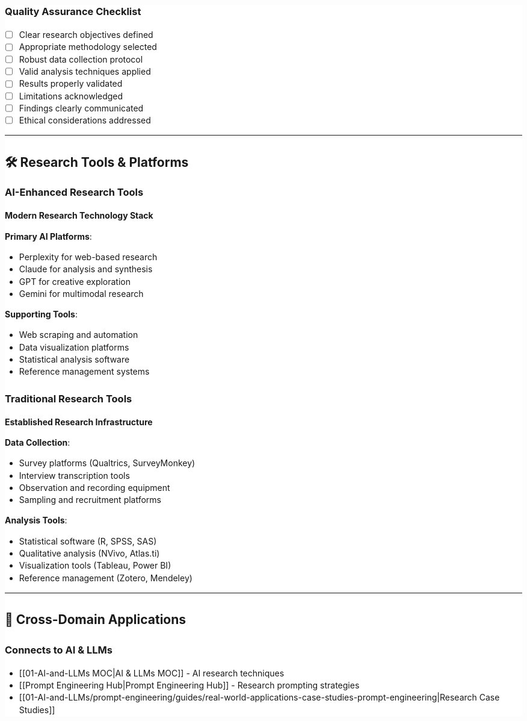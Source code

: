 ```
```

### Quality Assurance Checklist
- [ ] Clear research objectives defined
- [ ] Appropriate methodology selected
- [ ] Robust data collection protocol
- [ ] Valid analysis techniques applied
- [ ] Results properly validated
- [ ] Limitations acknowledged
- [ ] Findings clearly communicated
- [ ] Ethical considerations addressed

---

## 🛠️ Research Tools & Platforms

### AI-Enhanced Research Tools
**Modern Research Technology Stack**

**Primary AI Platforms**:
- Perplexity for web-based research
- Claude for analysis and synthesis
- GPT for creative exploration
- Gemini for multimodal research

**Supporting Tools**:
- Web scraping and automation
- Data visualization platforms
- Statistical analysis software
- Reference management systems

### Traditional Research Tools
**Established Research Infrastructure**

**Data Collection**:
- Survey platforms (Qualtrics, SurveyMonkey)
- Interview transcription tools
- Observation and recording equipment
- Sampling and recruitment platforms

**Analysis Tools**:
- Statistical software (R, SPSS, SAS)
- Qualitative analysis (NVivo, Atlas.ti)
- Visualization tools (Tableau, Power BI)
- Reference management (Zotero, Mendeley)

---

## 🔗 Cross-Domain Applications

### Connects to AI & LLMs
- [[01-AI-and-LLMs MOC|AI & LLMs MOC]] - AI research techniques
- [[Prompt Engineering Hub|Prompt Engineering Hub]] - Research prompting strategies
- [[01-AI-and-LLMs/prompt-engineering/guides/real-world-applications-case-studies-prompt-engineering|Research Case Studies]]
